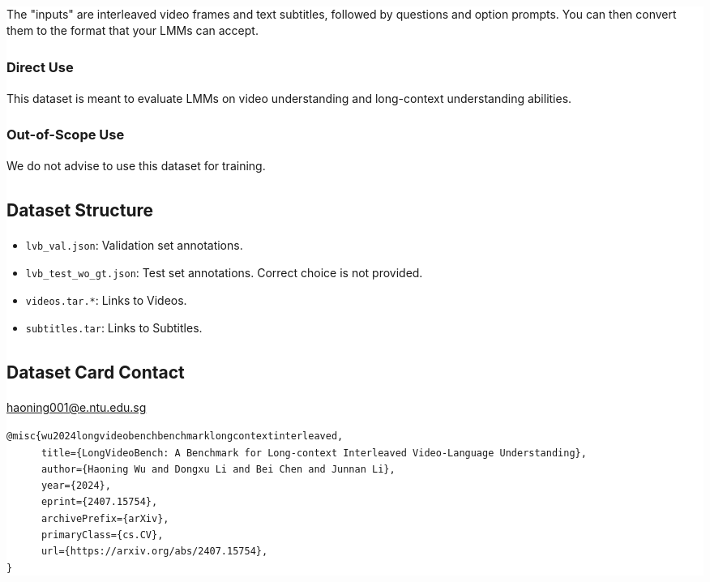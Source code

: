 The "inputs" are interleaved video frames and text subtitles, followed by questions and option prompts. You can then convert them to the format that your LMMs can accept.


### Direct Use



This dataset is meant to evaluate LMMs on video understanding and long-context understanding abilities.

### Out-of-Scope Use



We do not advise to use this dataset for training.

## Dataset Structure



- `lvb_val.json`: Validation set annotations.

- `lvb_test_wo_gt.json`: Test set annotations. Correct choice is not provided.

- `videos.tar.*`: Links to Videos.

- `subtitles.tar`: Links to Subtitles.


## Dataset Card Contact

haoning001@e.ntu.edu.sg


```
@misc{wu2024longvideobenchbenchmarklongcontextinterleaved,
      title={LongVideoBench: A Benchmark for Long-context Interleaved Video-Language Understanding}, 
      author={Haoning Wu and Dongxu Li and Bei Chen and Junnan Li},
      year={2024},
      eprint={2407.15754},
      archivePrefix={arXiv},
      primaryClass={cs.CV},
      url={https://arxiv.org/abs/2407.15754}, 
}
```